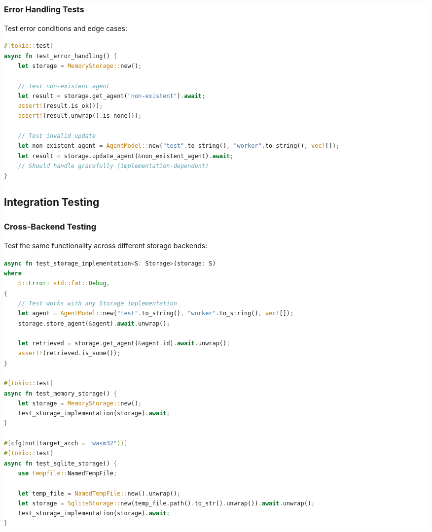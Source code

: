 ### Error Handling Tests

Test error conditions and edge cases:

```rust
#[tokio::test]
async fn test_error_handling() {
    let storage = MemoryStorage::new();
    
    // Test non-existent agent
    let result = storage.get_agent("non-existent").await;
    assert!(result.is_ok());
    assert!(result.unwrap().is_none());
    
    // Test invalid update
    let non_existent_agent = AgentModel::new("test".to_string(), "worker".to_string(), vec![]);
    let result = storage.update_agent(&non_existent_agent).await;
    // Should handle gracefully (implementation-dependent)
}
```

## Integration Testing

### Cross-Backend Testing

Test the same functionality across different storage backends:

```rust
async fn test_storage_implementation<S: Storage>(storage: S) 
where 
    S::Error: std::fmt::Debug,
{
    // Test works with any Storage implementation
    let agent = AgentModel::new("test".to_string(), "worker".to_string(), vec![]);
    storage.store_agent(&agent).await.unwrap();
    
    let retrieved = storage.get_agent(&agent.id).await.unwrap();
    assert!(retrieved.is_some());
}

#[tokio::test]
async fn test_memory_storage() {
    let storage = MemoryStorage::new();
    test_storage_implementation(storage).await;
}

#[cfg(not(target_arch = "wasm32"))]
#[tokio::test]
async fn test_sqlite_storage() {
    use tempfile::NamedTempFile;
    
    let temp_file = NamedTempFile::new().unwrap();
    let storage = SqliteStorage::new(temp_file.path().to_str().unwrap()).await.unwrap();
    test_storage_implementation(storage).await;
}
```
